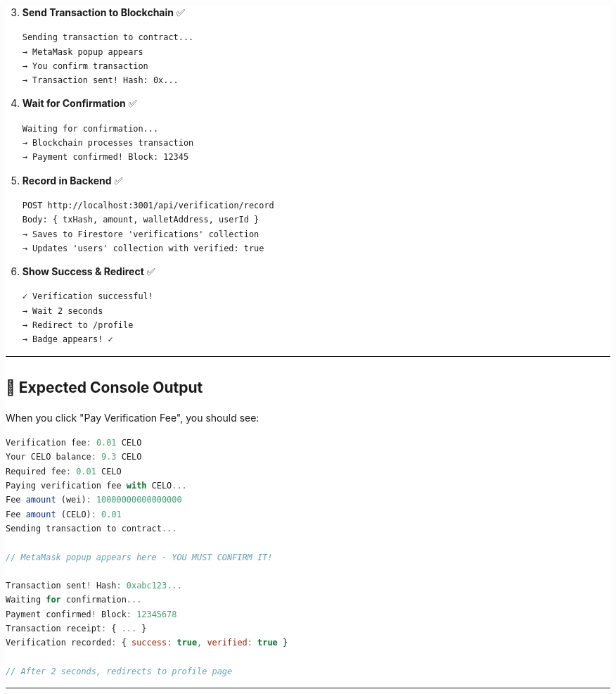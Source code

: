 3. **Send Transaction to Blockchain** ✅
   ```
   Sending transaction to contract...
   → MetaMask popup appears
   → You confirm transaction
   → Transaction sent! Hash: 0x...
   ```

4. **Wait for Confirmation** ✅
   ```
   Waiting for confirmation...
   → Blockchain processes transaction
   → Payment confirmed! Block: 12345
   ```

5. **Record in Backend** ✅
   ```
   POST http://localhost:3001/api/verification/record
   Body: { txHash, amount, walletAddress, userId }
   → Saves to Firestore 'verifications' collection
   → Updates 'users' collection with verified: true
   ```

6. **Show Success & Redirect** ✅
   ```
   ✓ Verification successful!
   → Wait 2 seconds
   → Redirect to /profile
   → Badge appears! ✓
   ```

---

## 🎯 Expected Console Output

When you click "Pay Verification Fee", you should see:

```javascript
Verification fee: 0.01 CELO
Your CELO balance: 9.3 CELO
Required fee: 0.01 CELO
Paying verification fee with CELO...
Fee amount (wei): 10000000000000000
Fee amount (CELO): 0.01
Sending transaction to contract...

// MetaMask popup appears here - YOU MUST CONFIRM IT!

Transaction sent! Hash: 0xabc123...
Waiting for confirmation...
Payment confirmed! Block: 12345678
Transaction receipt: { ... }
Verification recorded: { success: true, verified: true }

// After 2 seconds, redirects to profile page
```

---